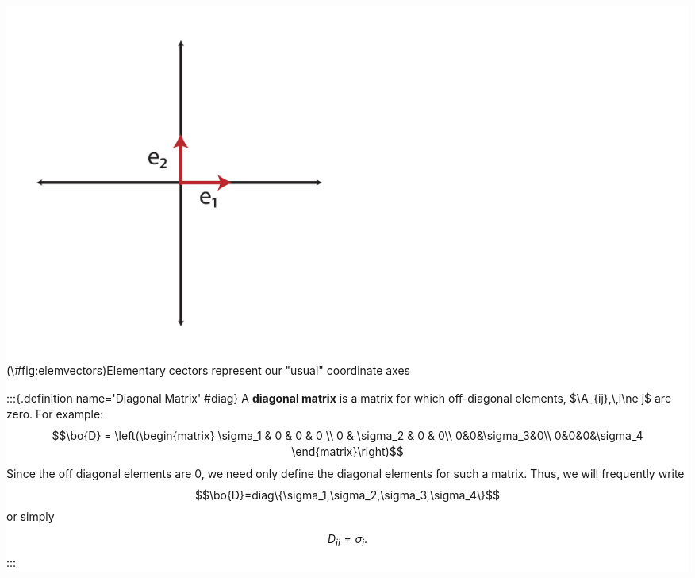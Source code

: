 <img src="figs/elemvectors.jpg" alt="Elementary cectors represent our &quot;usual&quot; coordinate axes" width="50%" />
<p class="caption">(\#fig:elemvectors)Elementary cectors represent our "usual" coordinate axes</p>
</div>

						
:::{.definition name='Diagonal Matrix' #diag}
A **diagonal matrix** is a matrix for which off-diagonal elements, $\A_{ij},\,i\ne j$ are zero.
For example:
$$\bo{D} = \left(\begin{matrix} \sigma_1 & 0 & 0 & 0 \\
						0 & \sigma_2 & 0 & 0\\
						0&0&\sigma_3&0\\
						0&0&0&\sigma_4 \end{matrix}\right)$$
Since the off diagonal elements are 0, we need only define the diagonal elements for such a matrix. Thus, we will frequently write
$$\bo{D}=diag\{\sigma_1,\sigma_2,\sigma_3,\sigma_4\}$$
or simply $$D_{ii} = \sigma_i.$$
:::
